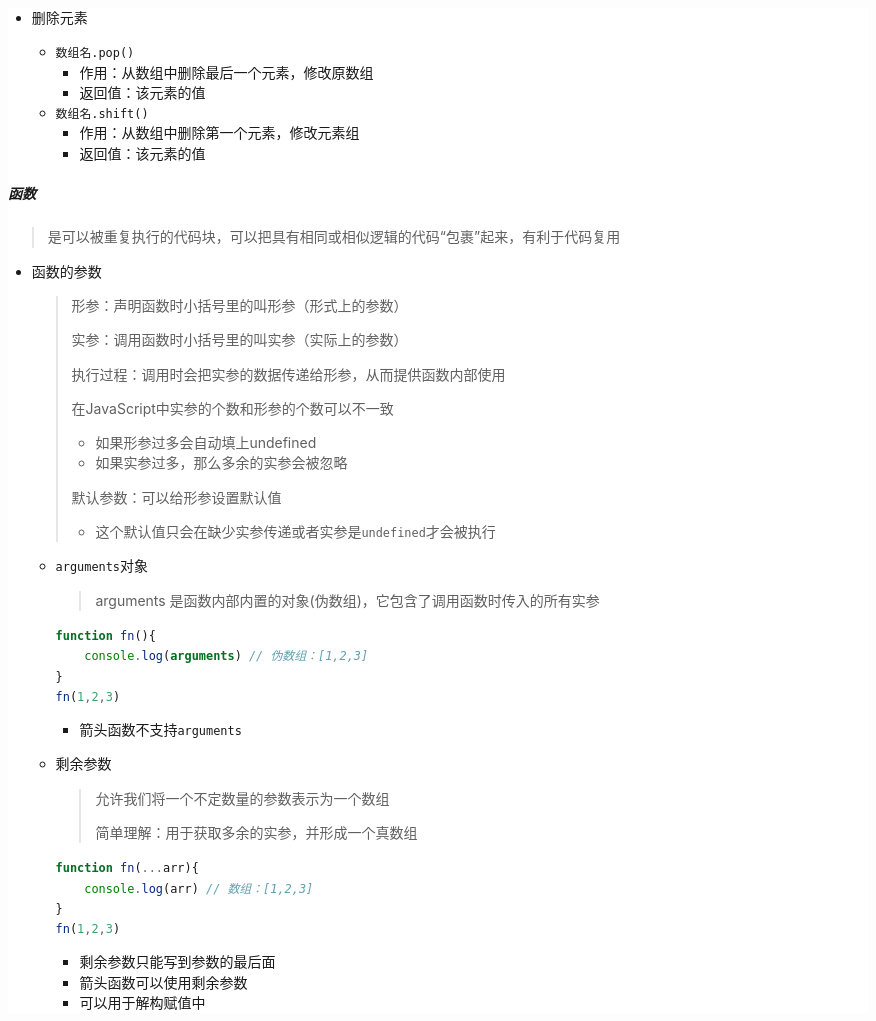   - 删除元素

    - `数组名.pop()`
      - 作用：从数组中删除最后一个元素，修改原数组
      - 返回值：该元素的值
    - `数组名.shift()`
      - 作用：从数组中删除第一个元素，修改元素组
      - 返回值：该元素的值

##### 函数

> 是可以被重复执行的代码块，可以把具有相同或相似逻辑的代码“包裹”起来，有利于代码复用

- 函数的参数

  > 形参：声明函数时小括号里的叫形参（形式上的参数）
  >
  > 实参：调用函数时小括号里的叫实参（实际上的参数）
  >
  > 执行过程：调用时会把实参的数据传递给形参，从而提供函数内部使用
  >
  > 在JavaScript中实参的个数和形参的个数可以不一致
  >
  > - 如果形参过多会自动填上undefined
  > - 如果实参过多，那么多余的实参会被忽略
  >
  > 默认参数：可以给形参设置默认值
  >
  > - 这个默认值只会在缺少实参传递或者实参是`undefined`才会被执行

  - `arguments`对象

    > arguments 是函数内部内置的对象(伪数组)，它包含了调用函数时传入的所有实参

    ```js
    function fn(){
        console.log(arguments) // 伪数组：[1,2,3]
    }
    fn(1,2,3)
    ```

    - 箭头函数不支持`arguments`

  - 剩余参数

    > 允许我们将一个不定数量的参数表示为一个数组
    >
    > 简单理解：用于获取多余的实参，并形成一个真数组

    ```js
    function fn(...arr){
        console.log(arr) // 数组：[1,2,3]
    }
    fn(1,2,3)
    ```

    - 剩余参数只能写到参数的最后面
    - 箭头函数可以使用剩余参数
    - 可以用于解构赋值中
